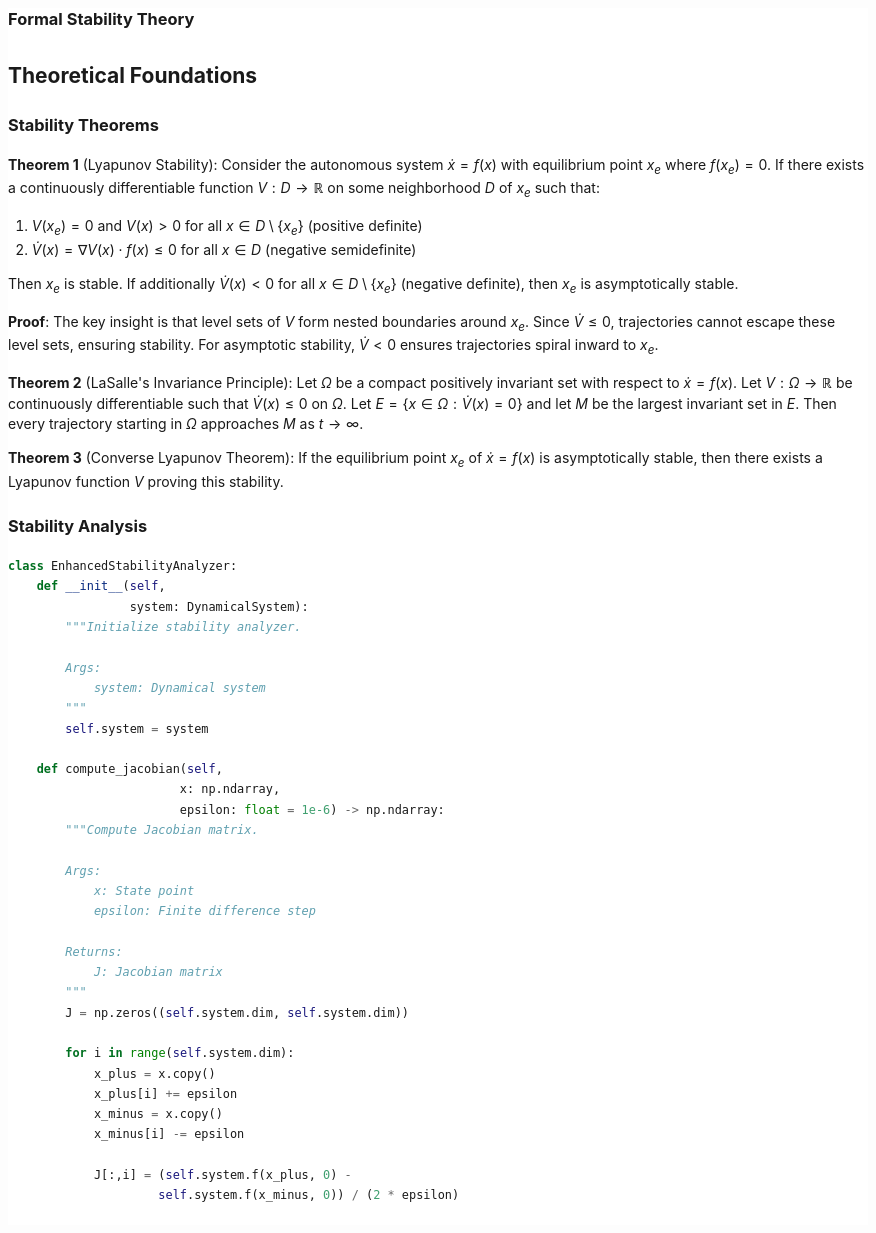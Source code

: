### Formal Stability Theory

## Theoretical Foundations

### Stability Theorems

**Theorem 1** (Lyapunov Stability): Consider the autonomous system $\dot{x} = f(x)$ with equilibrium point $x_e$ where $f(x_e) = 0$. If there exists a continuously differentiable function $V: D \to \mathbb{R}$ on some neighborhood $D$ of $x_e$ such that:

1. $V(x_e) = 0$ and $V(x) > 0$ for all $x \in D \setminus \{x_e\}$ (positive definite)
2. $\dot{V}(x) = \nabla V(x) \cdot f(x) \leq 0$ for all $x \in D$ (negative semidefinite)

Then $x_e$ is stable. If additionally $\dot{V}(x) < 0$ for all $x \in D \setminus \{x_e\}$ (negative definite), then $x_e$ is asymptotically stable.

**Proof**: The key insight is that level sets of $V$ form nested boundaries around $x_e$. Since $\dot{V} \leq 0$, trajectories cannot escape these level sets, ensuring stability. For asymptotic stability, $\dot{V} < 0$ ensures trajectories spiral inward to $x_e$.

**Theorem 2** (LaSalle's Invariance Principle): Let $\Omega$ be a compact positively invariant set with respect to $\dot{x} = f(x)$. Let $V: \Omega \to \mathbb{R}$ be continuously differentiable such that $\dot{V}(x) \leq 0$ on $\Omega$. Let $E = \{x \in \Omega : \dot{V}(x) = 0\}$ and let $M$ be the largest invariant set in $E$. Then every trajectory starting in $\Omega$ approaches $M$ as $t \to \infty$.

**Theorem 3** (Converse Lyapunov Theorem): If the equilibrium point $x_e$ of $\dot{x} = f(x)$ is asymptotically stable, then there exists a Lyapunov function $V$ proving this stability.

### Stability Analysis

```python
class EnhancedStabilityAnalyzer:
    def __init__(self,
                 system: DynamicalSystem):
        """Initialize stability analyzer.
        
        Args:
            system: Dynamical system
        """
        self.system = system
    
    def compute_jacobian(self,
                        x: np.ndarray,
                        epsilon: float = 1e-6) -> np.ndarray:
        """Compute Jacobian matrix.
        
        Args:
            x: State point
            epsilon: Finite difference step
            
        Returns:
            J: Jacobian matrix
        """
        J = np.zeros((self.system.dim, self.system.dim))
        
        for i in range(self.system.dim):
            x_plus = x.copy()
            x_plus[i] += epsilon
            x_minus = x.copy()
            x_minus[i] -= epsilon
            
            J[:,i] = (self.system.f(x_plus, 0) - 
                     self.system.f(x_minus, 0)) / (2 * epsilon)
        
```